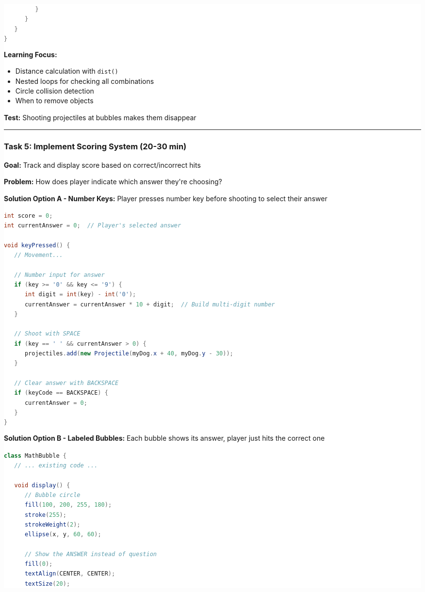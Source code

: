 ```java
         }
      }
   }
}
```

**Learning Focus:**
- Distance calculation with `dist()`
- Nested loops for checking all combinations
- Circle collision detection
- When to remove objects

**Test:** Shooting projectiles at bubbles makes them disappear

---

### Task 5: Implement Scoring System (20-30 min)
**Goal:** Track and display score based on correct/incorrect hits

**Problem:** How does player indicate which answer they're choosing?

**Solution Option A - Number Keys:**
Player presses number key before shooting to select their answer

```java
int score = 0;
int currentAnswer = 0;  // Player's selected answer

void keyPressed() {
   // Movement...

   // Number input for answer
   if (key >= '0' && key <= '9') {
      int digit = int(key) - int('0');
      currentAnswer = currentAnswer * 10 + digit;  // Build multi-digit number
   }

   // Shoot with SPACE
   if (key == ' ' && currentAnswer > 0) {
      projectiles.add(new Projectile(myDog.x + 40, myDog.y - 30));
   }

   // Clear answer with BACKSPACE
   if (keyCode == BACKSPACE) {
      currentAnswer = 0;
   }
}
```

**Solution Option B - Labeled Bubbles:**
Each bubble shows its answer, player just hits the correct one

```java
class MathBubble {
   // ... existing code ...

   void display() {
      // Bubble circle
      fill(100, 200, 255, 180);
      stroke(255);
      strokeWeight(2);
      ellipse(x, y, 60, 60);

      // Show the ANSWER instead of question
      fill(0);
      textAlign(CENTER, CENTER);
      textSize(20);
```
